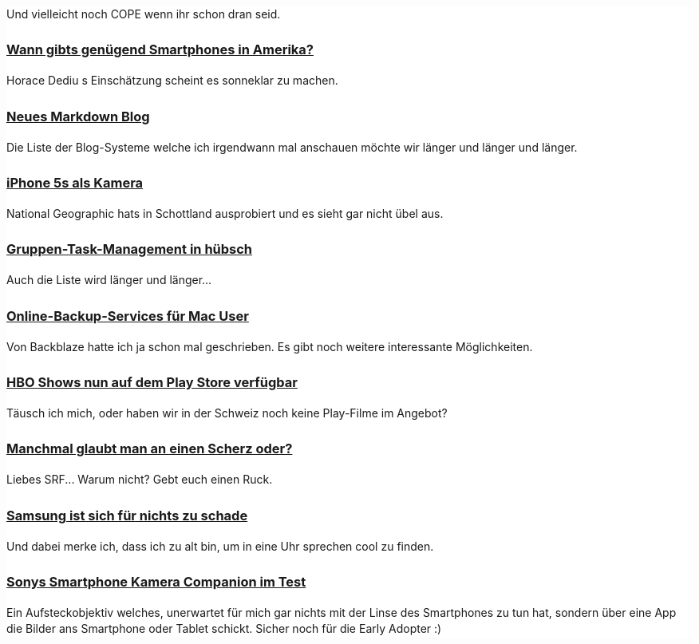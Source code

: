 Und vielleicht noch COPE wenn ihr schon dran seid. 

### [Wann gibts genügend Smartphones in Amerika?](http://www.asymco.com/2013/10/07/when-will-the-us-reach-smartphone-saturation/)

Horace Dediu s Einschätzung scheint es sonneklar zu machen. 

### [Neues Markdown Blog](https://dsowers.silvrback.com/silvrback-is-now-open-to-everyone)

Die Liste der Blog-Systeme welche ich irgendwann mal anschauen möchte wir länger und länger und länger. 

### [iPhone 5s als Kamera](http://proof.nationalgeographic.com/2013/10/07/capturing-the-aura-of-the-scottish-highlands-with-the-iphone-5s/)

National Geographic hats in Schottland ausprobiert und es sieht gar nicht übel aus. 

### [Gruppen-Task-Management in hübsch](https://asana.com/)

Auch die Liste wird länger und länger... 

### [Online-Backup-Services für Mac User](http://9to5mac.com/2013/10/07/online-backup-services-why-how-which/)

Von Backblaze hatte ich ja schon mal geschrieben. Es gibt noch weitere interessante Möglichkeiten. 

### [HBO Shows nun auf dem Play Store verfügbar](http://www.theverge.com/2013/10/7/4813148/google-play-adds-hbo-shows-game-of-thrones-newsroom-girls)

Täusch ich mich, oder haben wir in der Schweiz noch keine Play-Filme im Angebot?

### [Manchmal glaubt man an einen Scherz oder?](http://www.theverge.com/2013/10/7/4812630/fox-news-shepard-smith-news-deck)

Liebes SRF... Warum nicht? Gebt euch einen Ruck.

### [Samsung ist sich für nichts zu schade](http://obamapacman.com/2013/10/samsung-copies-2007-iphone-ad/)

Und dabei merke ich, dass ich zu alt bin, um in eine Uhr sprechen cool zu finden.

### [Sonys Smartphone Kamera Companion im Test](http://www.technikblog.ch/2013/10/testbericht-sony-qx100-revolution-der-smartphone-fotografie/)

Ein Aufsteckobjektiv welches, unerwartet für mich gar nichts mit der Linse des Smartphones zu tun hat, sondern über eine App die Bilder ans Smartphone oder Tablet schickt. Sicher noch für die Early Adopter :) 
